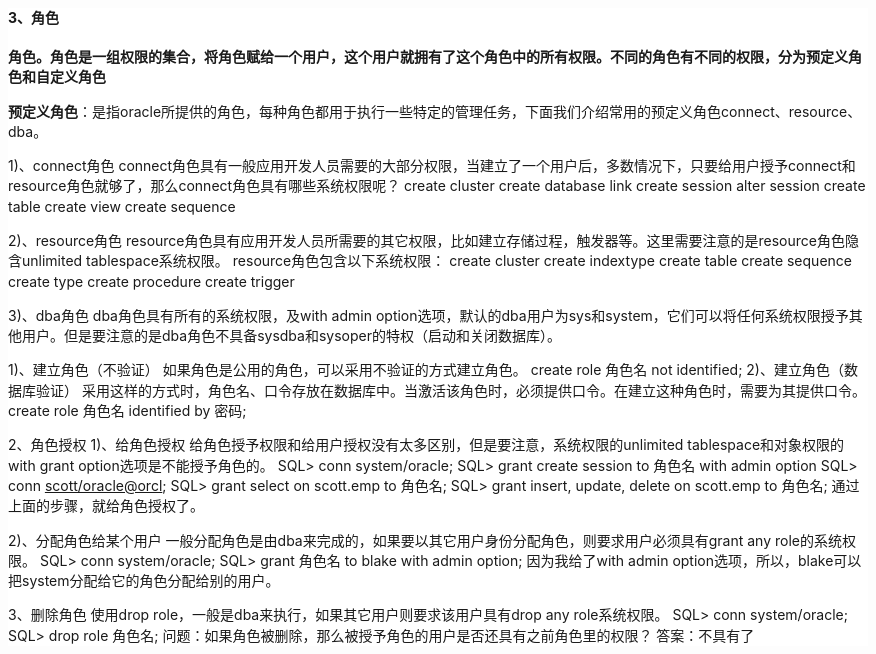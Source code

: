 #### 3、角色

**角色。角色是一组权限的集合，将角色赋给一个用户，这个用户就拥有了这个角色中的所有权限。不同的角色有不同的权限，分为预定义角色和自定义角色**

**预定义角色**：是指oracle所提供的角色，每种角色都用于执行一些特定的管理任务，下面我们介绍常用的预定义角色connect、resource、dba。

1)、connect角色
connect角色具有一般应用开发人员需要的大部分权限，当建立了一个用户后，多数情况下，只要给用户授予connect和resource角色就够了，那么connect角色具有哪些系统权限呢？
create cluster
create database link
create session
alter session
create table
create view
create sequence

2)、resource角色
resource角色具有应用开发人员所需要的其它权限，比如建立存储过程，触发器等。这里需要注意的是resource角色隐含unlimited tablespace系统权限。
resource角色包含以下系统权限：
create cluster
create indextype
create table
create sequence
create type
create procedure
create trigger

3)、dba角色
dba角色具有所有的系统权限，及with admin option选项，默认的dba用户为sys和system，它们可以将任何系统权限授予其他用户。但是要注意的是dba角色不具备sysdba和sysoper的特权（启动和关闭数据库）。

1)、建立角色（不验证）
如果角色是公用的角色，可以采用不验证的方式建立角色。
create role 角色名 not identified;
2)、建立角色（数据库验证）
采用这样的方式时，角色名、口令存放在数据库中。当激活该角色时，必须提供口令。在建立这种角色时，需要为其提供口令。
create role 角色名 identified by 密码;

2、角色授权
1)、给角色授权
给角色授予权限和给用户授权没有太多区别，但是要注意，系统权限的unlimited tablespace和对象权限的with grant option选项是不能授予角色的。
SQL> conn system/oracle;
SQL> grant create session to 角色名 with admin option
SQL> conn [scott/oracle@orcl](mailto:scott/oracle@orcl);
SQL> grant select on scott.emp to 角色名;
SQL> grant insert, update, delete on scott.emp to 角色名;
通过上面的步骤，就给角色授权了。

2)、分配角色给某个用户
一般分配角色是由dba来完成的，如果要以其它用户身份分配角色，则要求用户必须具有grant any role的系统权限。
SQL> conn system/oracle;
SQL> grant 角色名 to blake with admin option;
因为我给了with admin option选项，所以，blake可以把system分配给它的角色分配给别的用户。

3、删除角色
使用drop role，一般是dba来执行，如果其它用户则要求该用户具有drop any role系统权限。
SQL> conn system/oracle;
SQL> drop role 角色名;
问题：如果角色被删除，那么被授予角色的用户是否还具有之前角色里的权限？
答案：不具有了
